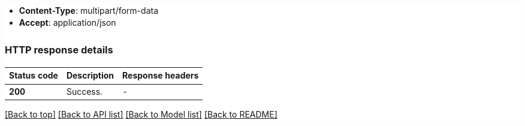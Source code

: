 - **Content-Type**: multipart/form-data
- **Accept**: application/json


### HTTP response details
| Status code | Description | Response headers |
|-------------|-------------|------------------|
| **200** | Success. |  -  |

[[Back to top]](#)
[[Back to API list]](../README.md#documentation-for-api-endpoints)
[[Back to Model list]](../README.md#documentation-for-models)
[[Back to README]](../README.md)

